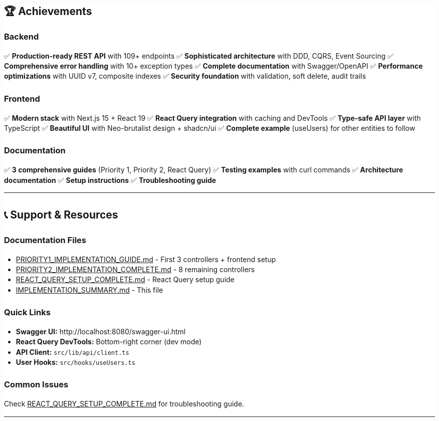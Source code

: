 
## 🏆 Achievements

### Backend
✅ **Production-ready REST API** with 109+ endpoints
✅ **Sophisticated architecture** with DDD, CQRS, Event Sourcing
✅ **Comprehensive error handling** with 10+ exception types
✅ **Complete documentation** with Swagger/OpenAPI
✅ **Performance optimizations** with UUID v7, composite indexes
✅ **Security foundation** with validation, soft delete, audit trails

### Frontend
✅ **Modern stack** with Next.js 15 + React 19
✅ **React Query integration** with caching and DevTools
✅ **Type-safe API layer** with TypeScript
✅ **Beautiful UI** with Neo-brutalist design + shadcn/ui
✅ **Complete example** (useUsers) for other entities to follow

### Documentation
✅ **3 comprehensive guides** (Priority 1, Priority 2, React Query)
✅ **Testing examples** with curl commands
✅ **Architecture documentation**
✅ **Setup instructions**
✅ **Troubleshooting guide**

---

## 📞 Support & Resources

### Documentation Files
- [PRIORITY1_IMPLEMENTATION_GUIDE.md](./PRIORITY1_IMPLEMENTATION_GUIDE.md) - First 3 controllers + frontend setup
- [PRIORITY2_IMPLEMENTATION_COMPLETE.md](./PRIORITY2_IMPLEMENTATION_COMPLETE.md) - 8 remaining controllers
- [REACT_QUERY_SETUP_COMPLETE.md](./REACT_QUERY_SETUP_COMPLETE.md) - React Query setup guide
- [IMPLEMENTATION_SUMMARY.md](./IMPLEMENTATION_SUMMARY.md) - This file

### Quick Links
- **Swagger UI:** http://localhost:8080/swagger-ui.html
- **React Query DevTools:** Bottom-right corner (dev mode)
- **API Client:** `src/lib/api/client.ts`
- **User Hooks:** `src/hooks/useUsers.ts`

### Common Issues
Check [REACT_QUERY_SETUP_COMPLETE.md](./REACT_QUERY_SETUP_COMPLETE.md#troubleshooting) for troubleshooting guide.

---
